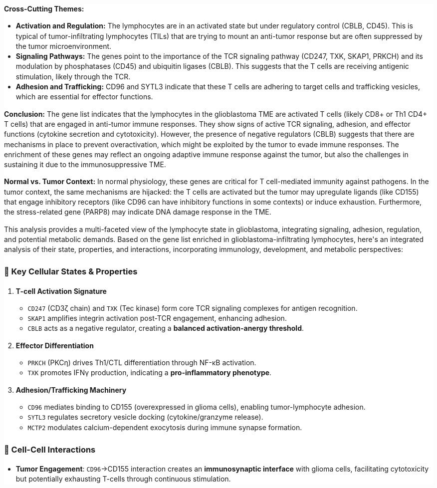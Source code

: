 **Cross-Cutting Themes:**
- **Activation and Regulation:** The lymphocytes are in an activated state but under regulatory control (CBLB, CD45). This is typical of tumor-infiltrating lymphocytes (TILs) that are trying to mount an anti-tumor response but are often suppressed by the tumor microenvironment.
- **Signaling Pathways:** The genes point to the importance of the TCR signaling pathway (CD247, TXK, SKAP1, PRKCH) and its modulation by phosphatases (CD45) and ubiquitin ligases (CBLB). This suggests that the T cells are receiving antigenic stimulation, likely through the TCR.
- **Adhesion and Trafficking:** CD96 and SYTL3 indicate that these T cells are adhering to target cells and trafficking vesicles, which are essential for effector functions.

**Conclusion:**
The gene list indicates that the lymphocytes in the glioblastoma TME are activated T cells (likely CD8+ or Th1 CD4+ T cells) that are engaged in anti-tumor immune responses. They show signs of active TCR signaling, adhesion, and effector functions (cytokine secretion and cytotoxicity). However, the presence of negative regulators (CBLB) suggests that there are mechanisms in place to prevent overactivation, which might be exploited by the tumor to evade immune responses. The enrichment of these genes may reflect an ongoing adaptive immune response against the tumor, but also the challenges in sustaining it due to the immunosuppressive TME.

**Normal vs. Tumor Context:**
In normal physiology, these genes are critical for T cell-mediated immunity against pathogens. In the tumor context, the same mechanisms are hijacked: the T cells are activated but the tumor may upregulate ligands (like CD155) that engage inhibitory receptors (like CD96 can have inhibitory functions in some contexts) or induce exhaustion. Furthermore, the stress-related gene (PARP8) may indicate DNA damage response in the TME.

This analysis provides a multi-faceted view of the lymphocyte state in glioblastoma, integrating signaling, adhesion, regulation, and potential metabolic demands.
</think>
Based on the gene list enriched in glioblastoma-infiltrating lymphocytes, here's an integrated analysis of their state, properties, and interactions, incorporating immunology, development, and metabolic perspectives:

### 🔬 Key Cellular States & Properties
1. **T-cell Activation Signature**  
   - `CD247` (CD3ζ chain) and `TXK` (Tec kinase) form core TCR signaling complexes for antigen recognition.
   - `SKAP1` amplifies integrin activation post-TCR engagement, enhancing adhesion.
   - `CBLB` acts as a negative regulator, creating a **balanced activation-anergy threshold**.

2. **Effector Differentiation**  
   - `PRKCH` (PKCη) drives Th1/CTL differentiation through NF-κB activation.
   - `TXK` promotes IFNγ production, indicating a **pro-inflammatory phenotype**.

3. **Adhesion/Trafficking Machinery**  
   - `CD96` mediates binding to CD155 (overexpressed in glioma cells), enabling tumor-lymphocyte adhesion.
   - `SYTL3` regulates secretory vesicle docking (cytokine/granzyme release).
   - `MCTP2` modulates calcium-dependent exocytosis during immune synapse formation.

### 🤝 Cell-Cell Interactions
- **Tumor Engagement**: 
  `CD96`→CD155 interaction creates an **immunosynaptic interface** with glioma cells, facilitating cytotoxicity but potentially exhausting T-cells through continuous stimulation.
  